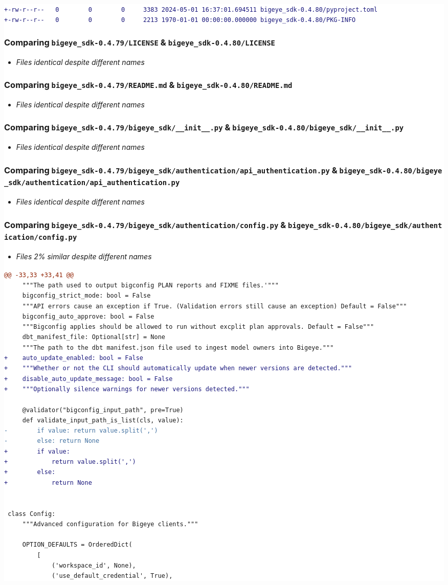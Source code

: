 ```diff
+-rw-r--r--   0        0        0     3383 2024-05-01 16:37:01.694511 bigeye_sdk-0.4.80/pyproject.toml
+-rw-r--r--   0        0        0     2213 1970-01-01 00:00:00.000000 bigeye_sdk-0.4.80/PKG-INFO
```

### Comparing `bigeye_sdk-0.4.79/LICENSE` & `bigeye_sdk-0.4.80/LICENSE`

 * *Files identical despite different names*

### Comparing `bigeye_sdk-0.4.79/README.md` & `bigeye_sdk-0.4.80/README.md`

 * *Files identical despite different names*

### Comparing `bigeye_sdk-0.4.79/bigeye_sdk/__init__.py` & `bigeye_sdk-0.4.80/bigeye_sdk/__init__.py`

 * *Files identical despite different names*

### Comparing `bigeye_sdk-0.4.79/bigeye_sdk/authentication/api_authentication.py` & `bigeye_sdk-0.4.80/bigeye_sdk/authentication/api_authentication.py`

 * *Files identical despite different names*

### Comparing `bigeye_sdk-0.4.79/bigeye_sdk/authentication/config.py` & `bigeye_sdk-0.4.80/bigeye_sdk/authentication/config.py`

 * *Files 2% similar despite different names*

```diff
@@ -33,33 +33,41 @@
     """The path used to output bigconfig PLAN reports and FIXME files.'"""
     bigconfig_strict_mode: bool = False
     """API errors cause an exception if True. (Validation errors still cause an exception) Default = False"""
     bigconfig_auto_approve: bool = False
     """Bigconfig applies should be allowed to run without excplit plan approvals. Default = False"""
     dbt_manifest_file: Optional[str] = None
     """The path to the dbt manifest.json file used to ingest model owners into Bigeye."""
+    auto_update_enabled: bool = False
+    """Whether or not the CLI should automatically update when newer versions are detected."""
+    disable_auto_update_message: bool = False
+    """Optionally silence warnings for newer versions detected."""
 
     @validator("bigconfig_input_path", pre=True)
     def validate_input_path_is_list(cls, value):
-        if value: return value.split(',')
-        else: return None
+        if value:
+            return value.split(',')
+        else:
+            return None
 
 
 class Config:
     """Advanced configuration for Bigeye clients."""
 
     OPTION_DEFAULTS = OrderedDict(
         [
             ('workspace_id', None),
             ('use_default_credential', True),
```